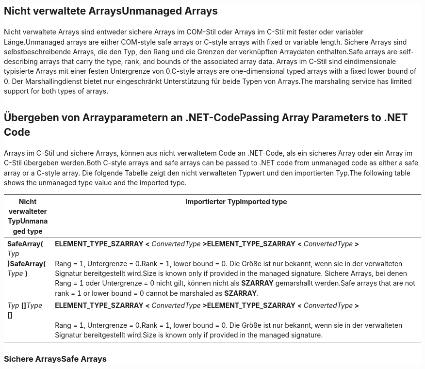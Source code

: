 ## <a name="unmanaged-arrays"></a><span data-ttu-id="9f786-139">Nicht verwaltete Arrays</span><span class="sxs-lookup"><span data-stu-id="9f786-139">Unmanaged Arrays</span></span>  
 <span data-ttu-id="9f786-140">Nicht verwaltete Arrays sind entweder sichere Arrays im COM-Stil oder Arrays im C-Stil mit fester oder variabler Länge.</span><span class="sxs-lookup"><span data-stu-id="9f786-140">Unmanaged arrays are either COM-style safe arrays or C-style arrays with fixed or variable length.</span></span> <span data-ttu-id="9f786-141">Sichere Arrays sind selbstbeschreibende Arrays, die den Typ, den Rang und die Grenzen der verknüpften Arraydaten enthalten.</span><span class="sxs-lookup"><span data-stu-id="9f786-141">Safe arrays are self-describing arrays that carry the type, rank, and bounds of the associated array data.</span></span> <span data-ttu-id="9f786-142">Arrays im C-Stil sind eindimensionale typisierte Arrays mit einer festen Untergrenze von 0.</span><span class="sxs-lookup"><span data-stu-id="9f786-142">C-style arrays are one-dimensional typed arrays with a fixed lower bound of 0.</span></span> <span data-ttu-id="9f786-143">Der Marshallingdienst bietet nur eingeschränkt Unterstützung für beide Typen von Arrays.</span><span class="sxs-lookup"><span data-stu-id="9f786-143">The marshaling service has limited support for both types of arrays.</span></span>  
  
## <a name="passing-array-parameters-to-net-code"></a><span data-ttu-id="9f786-144">Übergeben von Arrayparametern an .NET-Code</span><span class="sxs-lookup"><span data-stu-id="9f786-144">Passing Array Parameters to .NET Code</span></span>  
 <span data-ttu-id="9f786-145">Arrays im C-Stil und sichere Arrays, können aus nicht verwaltetem Code an .NET-Code, als ein sicheres Array oder ein Array im C-Stil übergeben werden.</span><span class="sxs-lookup"><span data-stu-id="9f786-145">Both C-style arrays and safe arrays can be passed to .NET code from unmanaged code as either a safe array or a C-style array.</span></span> <span data-ttu-id="9f786-146">Die folgende Tabelle zeigt den nicht verwalteten Typwert und den importierten Typ.</span><span class="sxs-lookup"><span data-stu-id="9f786-146">The following table shows the unmanaged type value and the imported type.</span></span>  
  
|<span data-ttu-id="9f786-147">Nicht verwalteter Typ</span><span class="sxs-lookup"><span data-stu-id="9f786-147">Unmanaged type</span></span>|<span data-ttu-id="9f786-148">Importierter Typ</span><span class="sxs-lookup"><span data-stu-id="9f786-148">Imported type</span></span>|  
|--------------------|-------------------|  
|<span data-ttu-id="9f786-149">**SafeArray(** *Typ* **)**</span><span class="sxs-lookup"><span data-stu-id="9f786-149">**SafeArray(** *Type* **)**</span></span>|<span data-ttu-id="9f786-150">**ELEMENT_TYPE_SZARRAY** **\<** *ConvertedType* **>**</span><span class="sxs-lookup"><span data-stu-id="9f786-150">**ELEMENT_TYPE_SZARRAY** **\<** *ConvertedType* **>**</span></span><br /><br /> <span data-ttu-id="9f786-151">Rang = 1, Untergrenze = 0.</span><span class="sxs-lookup"><span data-stu-id="9f786-151">Rank = 1, lower bound = 0.</span></span> <span data-ttu-id="9f786-152">Die Größe ist nur bekannt, wenn sie in der verwalteten Signatur bereitgestellt wird.</span><span class="sxs-lookup"><span data-stu-id="9f786-152">Size is known only if provided in the managed signature.</span></span> <span data-ttu-id="9f786-153">Sichere Arrays, bei denen Rang = 1 oder Untergrenze = 0 nicht gilt, können nicht als **SZARRAY** gemarshallt werden.</span><span class="sxs-lookup"><span data-stu-id="9f786-153">Safe arrays that are not rank = 1 or lower bound = 0 cannot be marshaled as **SZARRAY**.</span></span>|  
|<span data-ttu-id="9f786-154">*Typ* **[]**</span><span class="sxs-lookup"><span data-stu-id="9f786-154">*Type*  **[]**</span></span>|<span data-ttu-id="9f786-155">**ELEMENT_TYPE_SZARRAY** **\<** *ConvertedType* **>**</span><span class="sxs-lookup"><span data-stu-id="9f786-155">**ELEMENT_TYPE_SZARRAY** **\<** *ConvertedType* **>**</span></span><br /><br /> <span data-ttu-id="9f786-156">Rang = 1, Untergrenze = 0.</span><span class="sxs-lookup"><span data-stu-id="9f786-156">Rank = 1, lower bound = 0.</span></span> <span data-ttu-id="9f786-157">Die Größe ist nur bekannt, wenn sie in der verwalteten Signatur bereitgestellt wird.</span><span class="sxs-lookup"><span data-stu-id="9f786-157">Size is known only if provided in the managed signature.</span></span>|  
  
### <a name="safe-arrays"></a><span data-ttu-id="9f786-158">Sichere Arrays</span><span class="sxs-lookup"><span data-stu-id="9f786-158">Safe Arrays</span></span>  